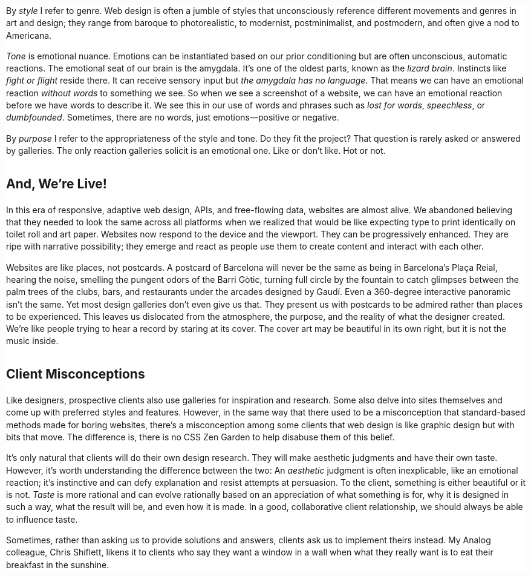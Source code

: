 By *style* I refer to genre. Web design is often a jumble of styles that unconsciously reference different movements and genres in art and design; they range from baroque to photorealistic, to modernist, postminimalist, and postmodern, and often give a nod to Americana.

*Tone* is emotional nuance. Emotions can be instantiated based on our prior conditioning but are often unconscious, automatic reactions. The emotional seat of our brain is the amygdala. It’s one of the oldest parts, known as the *lizard brain*. Instincts like *fight or flight* reside there. It can receive sensory input but *the amygdala has no language*. That means we can have an emotional reaction *without words* to something we see. So when we see a screenshot of a website, we can have an emotional reaction before we have words to describe it. We see this in our use of words and phrases such as *lost for words*, *speechless*, or *dumbfounded*. Sometimes, there are no words, just emotions—positive or negative.

By *purpose* I refer to the appropriateness of the style and tone. Do they fit the project? That question is rarely asked or answered by galleries. The only reaction galleries solicit is an emotional one. Like or don’t like. Hot or not.

## And, We’re Live!

In this era of responsive, adaptive web design, APIs, and free-flowing data, websites are almost alive. We abandoned believing that they needed to look the same across all platforms when we realized that would be like expecting type to print identically on toilet roll and art paper. Websites now respond to the device and the viewport. They can be progressively enhanced. They are ripe with narrative possibility; they emerge and react as people use them to create content and interact with each other.

Websites are like places, not postcards. A postcard of Barcelona will never be the same as being in Barcelona’s Plaça Reial, hearing the noise, smelling the pungent odors of the Barri Gòtic, turning full circle by the fountain to catch glimpses between the palm trees of the clubs, bars, and restaurants under the arcades designed by Gaudí. Even a 360-degree interactive panoramic isn’t the same. Yet most design galleries don’t even give us that. They present us with postcards to be admired rather than places to be experienced. This leaves us dislocated from the atmosphere, the purpose, and the reality of what the designer created. We’re like people trying to hear a record by staring at its cover. The cover art may be beautiful in its own right, but it is not the music inside. 

## Client Misconceptions

Like designers, prospective clients also use galleries for inspiration and research. Some also delve into sites themselves and come up with preferred styles and features. However, in the same way that there used to be a misconception that standard-based methods made for boring websites, there’s a misconception among some clients that web design is like graphic design but with bits that move. The difference is, there is no CSS Zen Garden to help disabuse them of this belief.

It’s only natural that clients will do their own design research. They will make aesthetic judgments and have their own taste. However, it’s worth understanding the difference between the two: An *aesthetic* judgment is often inexplicable, like an emotional reaction; it’s instinctive and can defy explanation and resist attempts at persuasion. To the client, something is either beautiful or it is not. *Taste* is more rational and can evolve rationally based on an appreciation of what something is for, why it is designed in such a way, what the result will be, and even how it is made. In a good, collaborative client relationship, we should always be able to influence taste.

Sometimes, rather than asking us to provide solutions and answers, clients ask us to implement theirs instead. My Analog colleague, Chris Shiflett, likens it to clients who say they want a window in a wall when what they really want is to eat their breakfast in the sunshine. 
